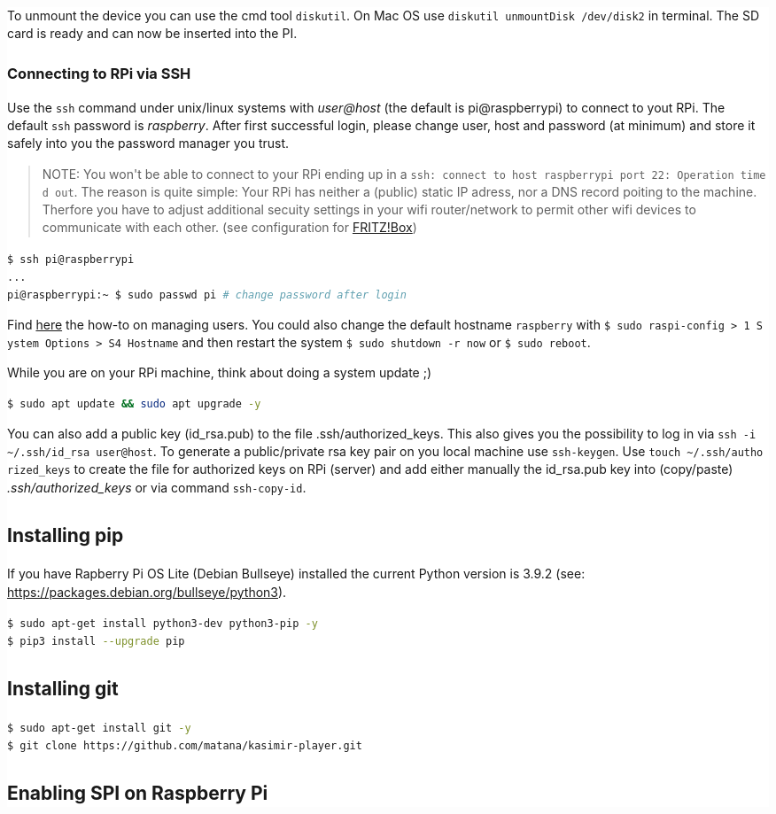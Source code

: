 To unmount the device you can use the cmd tool `diskutil`. On Mac OS use `diskutil unmountDisk /dev/disk2` in terminal. The SD card is ready and can now be inserted into the PI.

### Connecting to RPi via SSH
Use the `ssh` command under unix/linux systems with *user@host* (the default is pi@raspberrypi) to connect to yout RPi. The default `ssh` password is *raspberry*. After first successful login, please
change user, host and password (at minimum) and store it safely into you the password manager you trust.

> NOTE: You won't be able to connect to your RPi ending up in a `ssh: connect to host raspberrypi port 22: Operation timed out`. The reason is quite simple: Your RPi has neither a (public) static IP adress, nor a DNS record poiting to the machine. Therfore you have to adjust additional secuity settings in your wifi router/network to permit other wifi devices to communicate with each other. (see configuration for [FRITZ!Box](https://en.avm.de/service/knowledge-base/dok/FRITZ-Box-7490/549_Shared-files-and-printers-on-a-computer-are-not-visible-in-home-network/))

```bash
$ ssh pi@raspberrypi 
...
pi@raspberrypi:~ $ sudo passwd pi # change password after login
```
Find [here](https://www.raspberrypi.com/documentation/computers/using_linux.html#linux-users) the how-to on managing users. You could also change the default hostname `raspberry` with `$ sudo raspi-config > 1 System Options > S4 Hostname` and then restart the system `$ sudo shutdown -r now` or `$ sudo reboot`.  

While you are on your RPi machine, think about doing a system update ;)
```bash
$ sudo apt update && sudo apt upgrade -y
```

You can also add a public key (id_rsa.pub) to the file .ssh/authorized_keys. This also gives you the possibility to log in via `ssh -i ~/.ssh/id_rsa user@host`. To generate a public/private rsa key pair on you local machine use `ssh-keygen`. Use `touch ~/.ssh/authorized_keys` to create the file for authorized keys on RPi (server) and add either manually the id_rsa.pub key into (copy/paste) *.ssh/authorized_keys* or via command `ssh-copy-id`. 

## Installing pip

If you have Rapberry Pi OS Lite (Debian Bullseye) installed the current Python version is 3.9.2 (see: https://packages.debian.org/bullseye/python3).

```bash
$ sudo apt-get install python3-dev python3-pip -y
$ pip3 install --upgrade pip
```
## Installing git
```bash
$ sudo apt-get install git -y
$ git clone https://github.com/matana/kasimir-player.git
``` 

## Enabling SPI on Raspberry Pi
